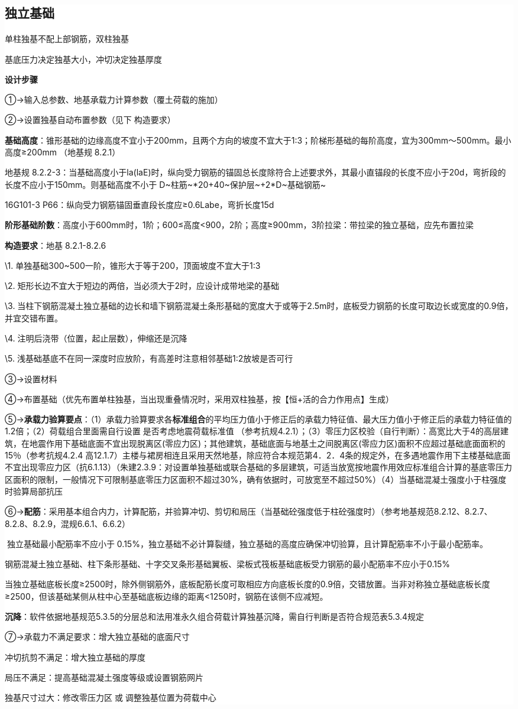 
## 独立基础

单柱独基不配上部钢筋，双柱独基

基底压力决定独基大小，冲切决定独基厚度

**设计步骤**

①→输入总参数、地基承载力计算参数（覆土荷载的施加）

②→设置独基自动布置参数（见下 构造要求）

**基础高度**：锥形基础的边缘高度不宜小于200mm，且两个方向的坡度不宜大于1:3；阶梯形基础的每阶高度，宜为300mm～500mm。最小高度≥200mm （地基规 8.2.1）

地基规 8.2.2-3：当基础高度小于la(laE)时，纵向受力钢筋的锚固总长度除符合上述要求外，其最小直锚段的长度不应小于20d，弯折段的长度不应小于150mm。则基础高度不小于 D~柱筋~\*20+40~保护层~+2\*D~基础钢筋~

16G101-3 P66：纵向受力钢筋锚固垂直段长度应≥0.6Labe，弯折长度15d

**阶形基础阶数**：高度小于600mm时，1阶；600≤高度<900，2阶；高度≥900mm，3阶拉梁：带拉梁的独立基础，应先布置拉梁

**构造要求**：地基 8.2.1-8.2.6

\1. 单独基础300~500一阶，锥形大于等于200，顶面坡度不宜大于1:3

\2. 矩形长边不宜大于短边的两倍，当必须大于2时，应设计成带地梁的基础

\3. 当柱下钢筋混凝土独立基础的边长和墙下钢筋混凝土条形基础的宽度大于或等于2.5m时，底板受力钢筋的长度可取边长或宽度的0.9倍，并宜交错布置。

\4. 注明后浇带（位置，起止层数），伸缩还是沉降

\5. 浅基础基底不在同一深度时应放阶，有高差时注意相邻基础1:2放坡是否可行

③→设置材料

④→布置基础（优先布置单柱独基，当出现重叠情况时，采用双柱独基，按【恒+活的合力作用点】生成）

⑤→**承载力验算要点**：（1）承载力验算要求各**标准组合**的平均压力值小于修正后的承载力特征值、最大压力值小于修正后的承载力特征值的1.2倍；（2）荷载组合里面需自行设置 是否考虑地震荷载标准值 （参考抗规4.2.1）；（3）零压力区校验（自行判断）：高宽比大于4的高层建筑，在地震作用下基础底面不宜出现脱离区(零应力区)；其他建筑，基础底面与地基土之间脱离区(零应力区)面积不应超过基础底面面积的15％（参考抗规4.2.4 高12.1.7）主楼与裙房相连且采用天然地基，除应符合本规范第4．2．4条的规定外，在多遇地震作用下主楼基础底面不宜出现零应力区（抗6.1.13）（朱建2.3.9：对设置单独基础或联合基础的多层建筑，可适当放宽按地震作用效应标准组合计算的基底零压力区面积的限制，一般情况下可限制基底零压力区面积不超过30%，确有依据时，可放宽至不超过50%）（4）当基础混凝土强度小于柱强度时验算局部抗压

⑥→**配筋**：采用基本组合内力，计算配筋，并验算冲切、剪切和局压（当基础砼强度低于柱砼强度时）（参考地基规范8.2.12、8.2.7、8.2.8、8.2.9，混规6.6.1、6.6.2）

​    独立基础最小配筋率不应小于 0.15%，独立基础不必计算裂缝，独立基础的高度应确保冲切验算，且计算配筋率不小于最小配筋率。

​    钢筋混凝土独立基础、柱下条形基础、十字交叉条形基础翼板、梁板式筏板基础底板受力钢筋的最小配筋率不应小于0.15%

​    当独立基础底板长度≥2500时，除外侧钢筋外，底板配筋长度可取相应方向底板长度的0.9倍，交错放置。当非对称独立基础底板长度≥2500，但该基础某侧从柱中心至基础底板边缘的距离<1250时，钢筋在该侧不应减短。

**沉降**：软件依据地基规范5.3.5的分层总和法用准永久组合荷载计算独基沉降，需自行判断是否符合规范表5.3.4规定

⑦→承载力不满足要求：增大独立基础的底面尺寸

冲切抗剪不满足：增大独立基础的厚度

局压不满足：提高基础混凝土强度等级或设置钢筋网片

独基尺寸过大：修改零压力区 或 调整独基位置为荷载中心

